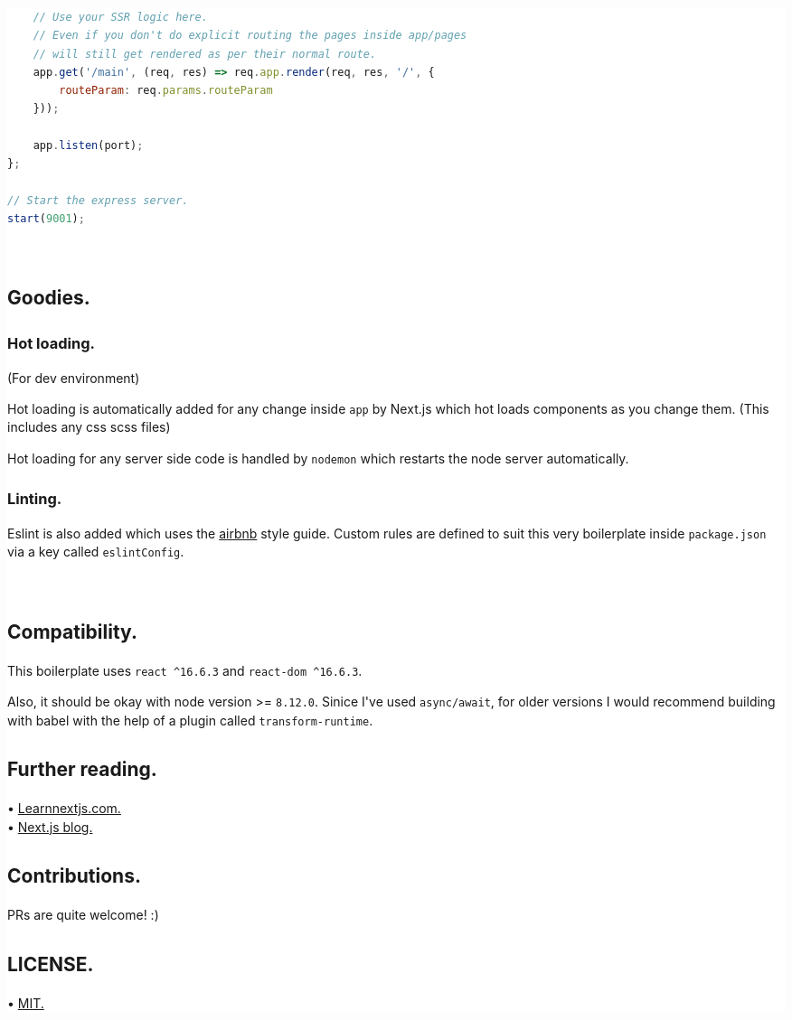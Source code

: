 ```js
    // Use your SSR logic here.
    // Even if you don't do explicit routing the pages inside app/pages
    // will still get rendered as per their normal route.
    app.get('/main', (req, res) => req.app.render(req, res, '/', {
        routeParam: req.params.routeParam
    }));

    app.listen(port);
};

// Start the express server.
start(9001);
```

<br />

## Goodies.
### Hot loading.  <br />
(For dev environment) <br />

<p>

Hot loading is automatically added for any change inside `app` by Next.js which hot loads components as you change them. (This includes any css scss files)

</p>

<p>

Hot loading for any server side code is handled by `nodemon` which restarts the node server automatically.

</p>

### Linting.  <br />

<p>

Eslint is also added which uses the [airbnb](https://github.com/airbnb/javascript) style guide. Custom rules are defined to suit this very boilerplate inside `package.json` via a key called `eslintConfig`.

</p>

<br />

## Compatibility.
This boilerplate uses `react ^16.6.3` and `react-dom ^16.6.3`.

Also, it should be okay with node version >= `8.12.0`. Sinice I've used `async/await`, for older versions I would recommend building with babel with the help of a plugin called `transform-runtime`.


## Further reading.
• [Learnnextjs.com.](https://learnnextjs.com/) <br />
• [Next.js blog.](https://zeit.co/blog/next4)


## Contributions.
PRs are quite welcome! :)

## LICENSE.
• [MIT.](https://github.com/MustansirZia/next-express-bootstrap-boilerplate/blob/master/LICENSE)
